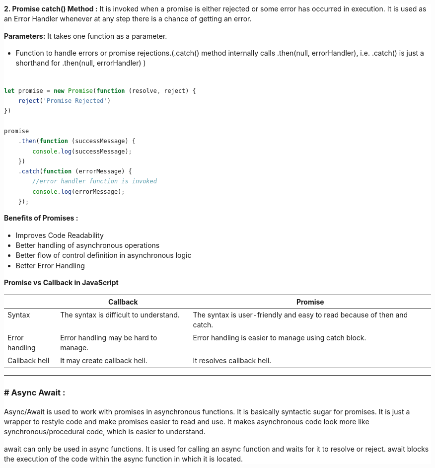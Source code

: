 **2. Promise catch() Method :** It is invoked when a promise is either rejected or some error has occurred in execution. It is used as an Error Handler whenever at any step there is a chance of getting an error.

**Parameters:** It takes one function as a parameter.

- Function to handle errors or promise rejections.(.catch() method internally calls .then(null, errorHandler), i.e. .catch() is just a shorthand for .then(null, errorHandler) )

```js 

let promise = new Promise(function (resolve, reject) {
    reject('Promise Rejected')
})
 
promise
    .then(function (successMessage) {
        console.log(successMessage);
    })
    .catch(function (errorMessage) {
        //error handler function is invoked
        console.log(errorMessage);
    });
```


**Benefits of Promises :**

- Improves Code Readability
- Better handling of asynchronous operations
- Better flow of control definition in asynchronous logic
- Better Error Handling

**Promise vs Callback in JavaScript**

| 	| Callback | Promise |
|-- | ---------| -------|
| Syntax |	The syntax is difficult to understand.|	The syntax is user-friendly and easy to read because of then and catch.|
| Error handling |	Error handling may be hard to manage.|	Error handling is easier to manage using catch block.|
| Callback hell |	It may create callback hell.|	It resolves callback hell.|

---

### # Async Await :

Async/Await is used to work with promises in asynchronous functions. It is basically syntactic sugar for promises. It is just a wrapper to restyle code and make promises easier to read and use. It makes asynchronous code look more like synchronous/procedural code, which is easier to understand.

await can only be used in async functions. It is used for calling an async function and waits for it to resolve or reject. await blocks the execution of the code within the async function in which it is located. 


